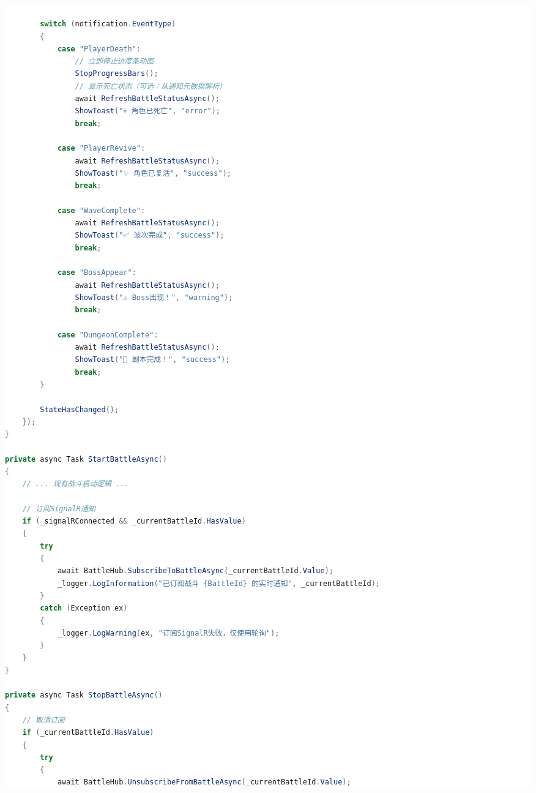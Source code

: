 ```csharp
        
        switch (notification.EventType)
        {
            case "PlayerDeath":
                // 立即停止进度条动画
                StopProgressBars();
                // 显示死亡状态（可选：从通知元数据解析）
                await RefreshBattleStatusAsync();
                ShowToast("💀 角色已死亡", "error");
                break;
                
            case "PlayerRevive":
                await RefreshBattleStatusAsync();
                ShowToast("✨ 角色已复活", "success");
                break;
                
            case "WaveComplete":
                await RefreshBattleStatusAsync();
                ShowToast("✅ 波次完成", "success");
                break;
                
            case "BossAppear":
                await RefreshBattleStatusAsync();
                ShowToast("⚠️ Boss出现！", "warning");
                break;
                
            case "DungeonComplete":
                await RefreshBattleStatusAsync();
                ShowToast("🎉 副本完成！", "success");
                break;
        }
        
        StateHasChanged();
    });
}

private async Task StartBattleAsync()
{
    // ... 现有战斗启动逻辑 ...
    
    // 订阅SignalR通知
    if (_signalRConnected && _currentBattleId.HasValue)
    {
        try
        {
            await BattleHub.SubscribeToBattleAsync(_currentBattleId.Value);
            _logger.LogInformation("已订阅战斗 {BattleId} 的实时通知", _currentBattleId);
        }
        catch (Exception ex)
        {
            _logger.LogWarning(ex, "订阅SignalR失败，仅使用轮询");
        }
    }
}

private async Task StopBattleAsync()
{
    // 取消订阅
    if (_currentBattleId.HasValue)
    {
        try
        {
            await BattleHub.UnsubscribeFromBattleAsync(_currentBattleId.Value);
```